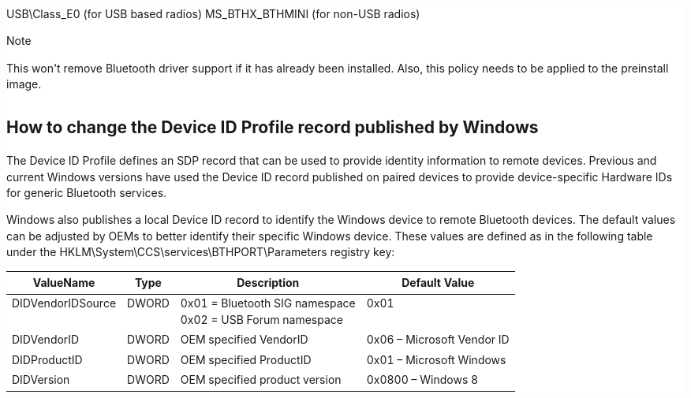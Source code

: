 USB\\Class\_E0 (for USB based radios)
MS\_BTHX\_BTHMINI (for non-USB radios)

> [!NOTE]
> This won't remove Bluetooth driver support if it has already been installed. Also, this policy needs to be applied to the preinstall image.

## How to change the Device ID Profile record published by Windows

The Device ID Profile defines an SDP record that can be used to provide identity information to remote devices. Previous and current Windows versions have used the Device ID record published on paired devices to provide device-specific Hardware IDs for generic Bluetooth services.

Windows also publishes a local Device ID record to identify the Windows device to remote Bluetooth devices. The default values can be adjusted by OEMs to better identify their specific Windows device. These values are defined as in the following table under the HKLM\\System\\CCS\\services\\BTHPORT\\Parameters registry key:

| ValueName | Type | Description | Default Value |
|--|--|--|--|
| DIDVendorIDSource | DWORD | 0x01 = Bluetooth SIG namespace</br>0x02 = USB Forum namespace | 0x01 |
| DIDVendorID | DWORD | OEM specified VendorID | 0x06 – Microsoft Vendor ID |
| DIDProductID | DWORD | OEM specified ProductID | 0x01 – Microsoft Windows |
| DIDVersion | DWORD | OEM specified product version | 0x0800 – Windows 8 |
